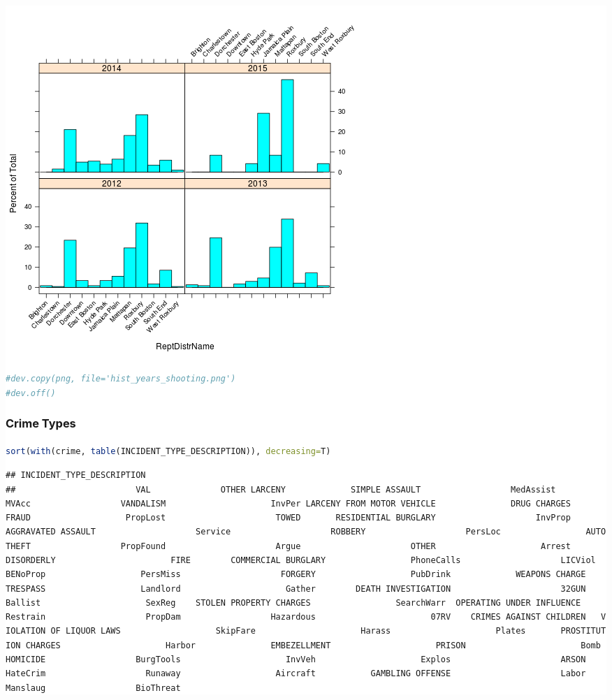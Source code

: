 ![plot of chunk unnamed-chunk-15](figure/unnamed-chunk-15-2.png) 

```r
#dev.copy(png, file='hist_years_shooting.png')
#dev.off()
```

### Crime Types


```r
sort(with(crime, table(INCIDENT_TYPE_DESCRIPTION)), decreasing=T)
```

```
## INCIDENT_TYPE_DESCRIPTION
##                        VAL              OTHER LARCENY             SIMPLE ASSAULT                  MedAssist                      MVAcc                  VANDALISM                     InvPer LARCENY FROM MOTOR VEHICLE               DRUG CHARGES                      FRAUD                   PropLost                      TOWED       RESIDENTIAL BURGLARY                    InvProp         AGGRAVATED ASSAULT                    Service                    ROBBERY                    PersLoc                 AUTO THEFT                  PropFound                      Argue                      OTHER                     Arrest                 DISORDERLY                       FIRE        COMMERCIAL BURGLARY                 PhoneCalls                    LICViol                   BENoProp                   PersMiss                    FORGERY                   PubDrink             WEAPONS CHARGE                   TRESPASS                   Landlord                     Gather        DEATH INVESTIGATION                      32GUN                    Ballist                     SexReg    STOLEN PROPERTY CHARGES                 SearchWarr  OPERATING UNDER INFLUENCE                   Restrain                    PropDam                  Hazardous                       07RV    CRIMES AGAINST CHILDREN   VIOLATION OF LIQUOR LAWS                   SkipFare                     Harass                     Plates       PROSTITUTION CHARGES                     Harbor               EMBEZELLMENT                     PRISON                       Bomb                   HOMICIDE                  BurgTools                     InvVeh                     Explos                      ARSON                   HateCrim                    Runaway                   Aircraft           GAMBLING OFFENSE                      Labor                   Manslaug                  BioThreat 
```